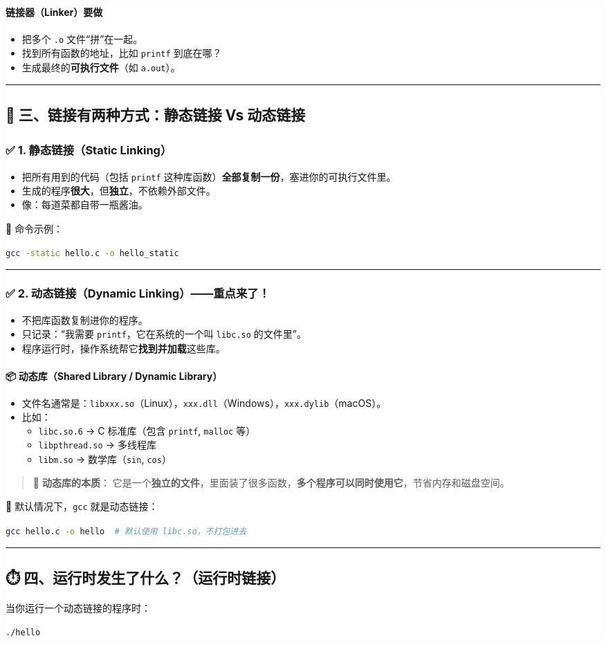 #### 链接器（Linker）要做
- 把多个 `.o` 文件“拼”在一起。
- 找到所有函数的地址，比如 `printf` 到底在哪？
- 生成最终的**可执行文件**（如 `a.out`）。

---

## 🔗 三、链接有两种方式：静态链接 Vs 动态链接

### ✅ 1. 静态链接（Static Linking）

- 把所有用到的代码（包括 `printf` 这种库函数）**全部复制一份**，塞进你的可执行文件里。
- 生成的程序**很大**，但**独立**，不依赖外部文件。
- 像：每道菜都自带一瓶酱油。

🔧 命令示例：

```bash
gcc -static hello.c -o hello_static
```

---

### ✅ 2. 动态链接（Dynamic Linking）——重点来了！

- 不把库函数复制进你的程序。
- 只记录：“我需要 `printf`，它在系统的一个叫 `libc.so` 的文件里”。
- 程序运行时，操作系统帮它**找到并加载**这些库。

#### 📦 动态库（Shared Library / Dynamic Library）
- 文件名通常是：`libxxx.so`（Linux），`xxx.dll`（Windows），`xxx.dylib`（macOS）。
- 比如：
  - `libc.so.6` → C 标准库（包含 `printf`, `malloc` 等）
  - `libpthread.so` → 多线程库
  - `libm.so` → 数学库（`sin`, `cos`）

> 🎯 **动态库的本质**：
> 它是一个**独立的文件**，里面装了很多函数，**多个程序可以同时使用它**，节省内存和磁盘空间。

🔧 默认情况下，`gcc` 就是动态链接：

```bash
gcc hello.c -o hello  # 默认使用 libc.so，不打包进去
```

---

## ⏱️ 四、运行时发生了什么？（运行时链接）

当你运行一个动态链接的程序时：

```bash
./hello
```

